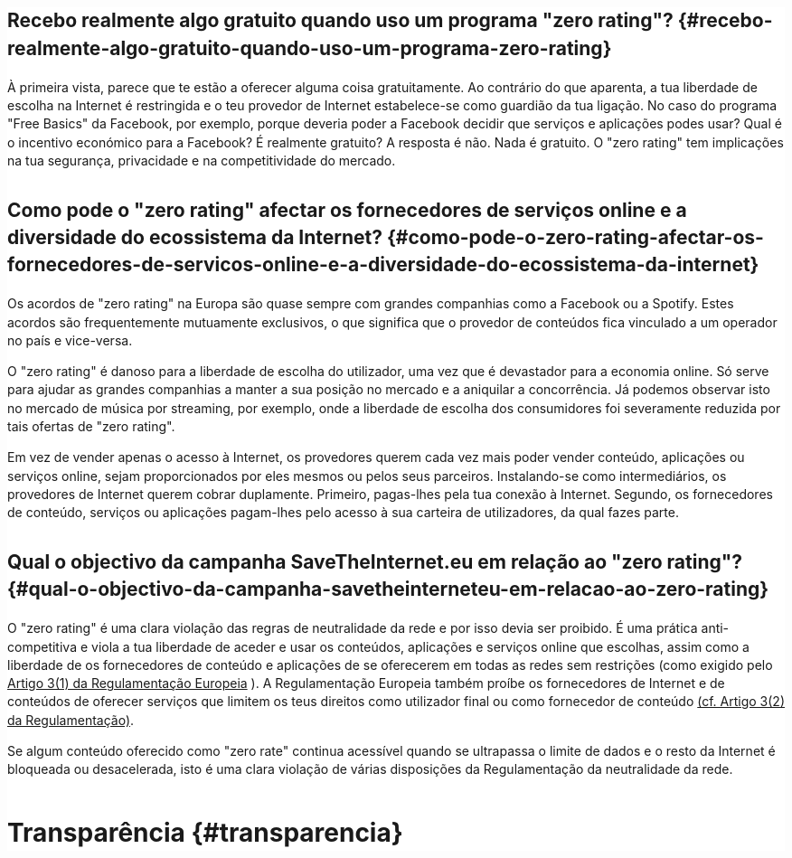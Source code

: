 
## Recebo realmente algo gratuito quando uso um programa "zero rating"? {#recebo-realmente-algo-gratuito-quando-uso-um-programa-zero-rating}

À primeira vista, parece que te estão a oferecer alguma coisa gratuitamente. Ao contrário do que aparenta, a tua liberdade de escolha na Internet é restringida e o teu provedor de Internet estabelece-se como guardião da tua ligação. No caso do programa "Free Basics" da Facebook, por exemplo, porque deveria poder a Facebook decidir que serviços e aplicações podes usar? Qual é o incentivo económico para a Facebook? É realmente gratuito? A resposta é não. Nada é gratuito. O "zero rating" tem implicações na tua segurança, privacidade e na competitividade do mercado.


## Como pode o "zero rating" afectar os fornecedores de serviços online e a diversidade do ecossistema da Internet? {#como-pode-o-zero-rating-afectar-os-fornecedores-de-servicos-online-e-a-diversidade-do-ecossistema-da-internet}

Os acordos de "zero rating" na Europa são quase sempre com grandes companhias como a Facebook ou a Spotify. Estes acordos são frequentemente mutuamente exclusivos, o que significa que o provedor de conteúdos fica vinculado a um operador no país e vice-versa.

O "zero rating" é danoso para a liberdade de escolha do utilizador, uma vez que é devastador para a economia online. Só serve para ajudar as grandes companhias a manter a sua posição no mercado e a aniquilar a concorrência. Já podemos observar isto no mercado de música por streaming, por exemplo, onde a liberdade de escolha dos consumidores foi severamente reduzida por tais ofertas de "zero rating".

Em vez de vender apenas o acesso à Internet, os provedores querem cada vez mais poder vender conteúdo, aplicações ou serviços online, sejam proporcionados por eles mesmos ou pelos seus parceiros. Instalando-se como intermediários, os provedores de Internet querem cobrar duplamente. Primeiro, pagas-lhes pela tua conexão à Internet. Segundo, os fornecedores de conteúdo, serviços ou aplicações pagam-lhes pelo acesso à sua carteira de utilizadores, da qual fazes parte.

## Qual o objectivo da campanha SaveTheInternet.eu em relação ao "zero rating"? {#qual-o-objectivo-da-campanha-savetheinterneteu-em-relacao-ao-zero-rating}

O "zero rating" é uma clara violação das regras de neutralidade da rede e por isso devia ser proibido. É uma prática anti-competitiva e viola a tua liberdade de aceder e usar os conteúdos, aplicações e serviços online que escolhas, assim como a liberdade de os fornecedores de conteúdo e aplicações de se oferecerem em todas as redes sem restrições (como exigido pelo [Artigo 3(1) da Regulamentação Europeia](http://eur-lex.europa.eu/legal-content/PT/TXT/?uri=CELEX:32015R2120) ). A Regulamentação Europeia também proíbe os fornecedores de Internet e de conteúdos de oferecer serviços que limitem os teus direitos como utilizador final ou como fornecedor de conteúdo [(cf. Artigo 3(2) da Regulamentação)](http://eur-lex.europa.eu/legal-content/PT/TXT/?uri=CELEX:32015R2120#d1e445-1-1).

Se algum conteúdo oferecido como "zero rate" continua acessível quando se ultrapassa o limite de dados e o resto da Internet é bloqueada ou desacelerada, isto é uma clara violação de várias disposições da Regulamentação da neutralidade da rede.



# Transparência {#transparencia}
